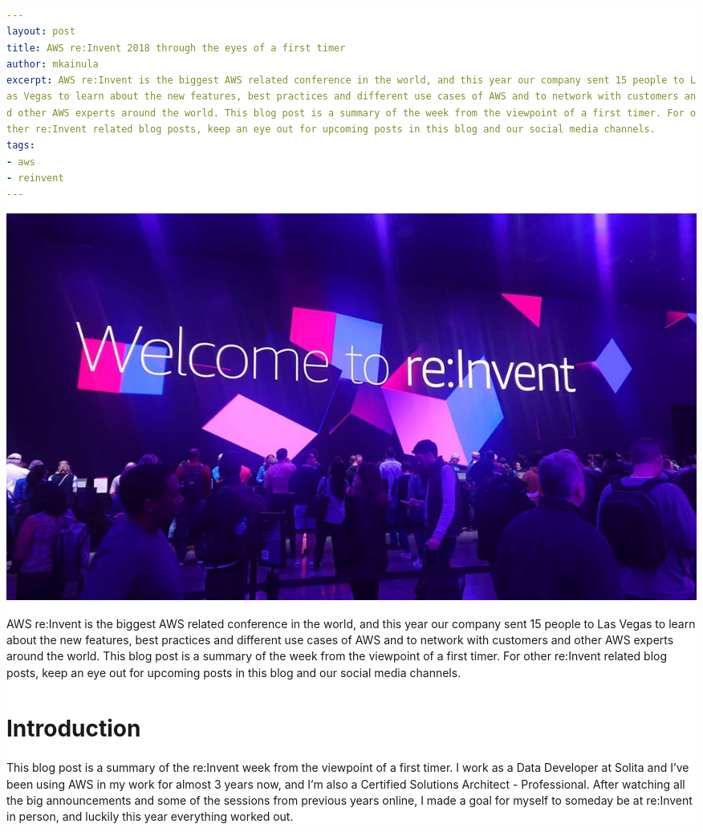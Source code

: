 ```yaml
---
layout: post
title: AWS re:Invent 2018 through the eyes of a first timer
author: mkainula
excerpt: AWS re:Invent is the biggest AWS related conference in the world, and this year our company sent 15 people to Las Vegas to learn about the new features, best practices and different use cases of AWS and to network with customers and other AWS experts around the world. This blog post is a summary of the week from the viewpoint of a first timer. For other re:Invent related blog posts, keep an eye out for upcoming posts in this blog and our social media channels.
tags:
- aws
- reinvent
---
```


![Welcome to re:Invent](/img/reinvent-2018-first-timer/welcome.jpg)

AWS re:Invent is the biggest AWS related conference in the world, and this year our company sent 15 people to Las Vegas to learn about the new features, best practices and different use cases of AWS and to network with customers and other AWS experts around the world. This blog post is a summary of the week from the viewpoint of a first timer. For other re:Invent related blog posts, keep an eye out for upcoming posts in this blog and our social media channels.

# Introduction

This blog post is a summary of the re:Invent week from the viewpoint of a first timer. I work as a Data Developer at Solita and I’ve been using AWS in my work for almost 3 years now, and I’m also a Certified Solutions Architect - Professional. After watching all the big announcements and some of the sessions from previous years online, I made a goal for myself to someday be at re:Invent in person, and luckily this year everything worked out. 
